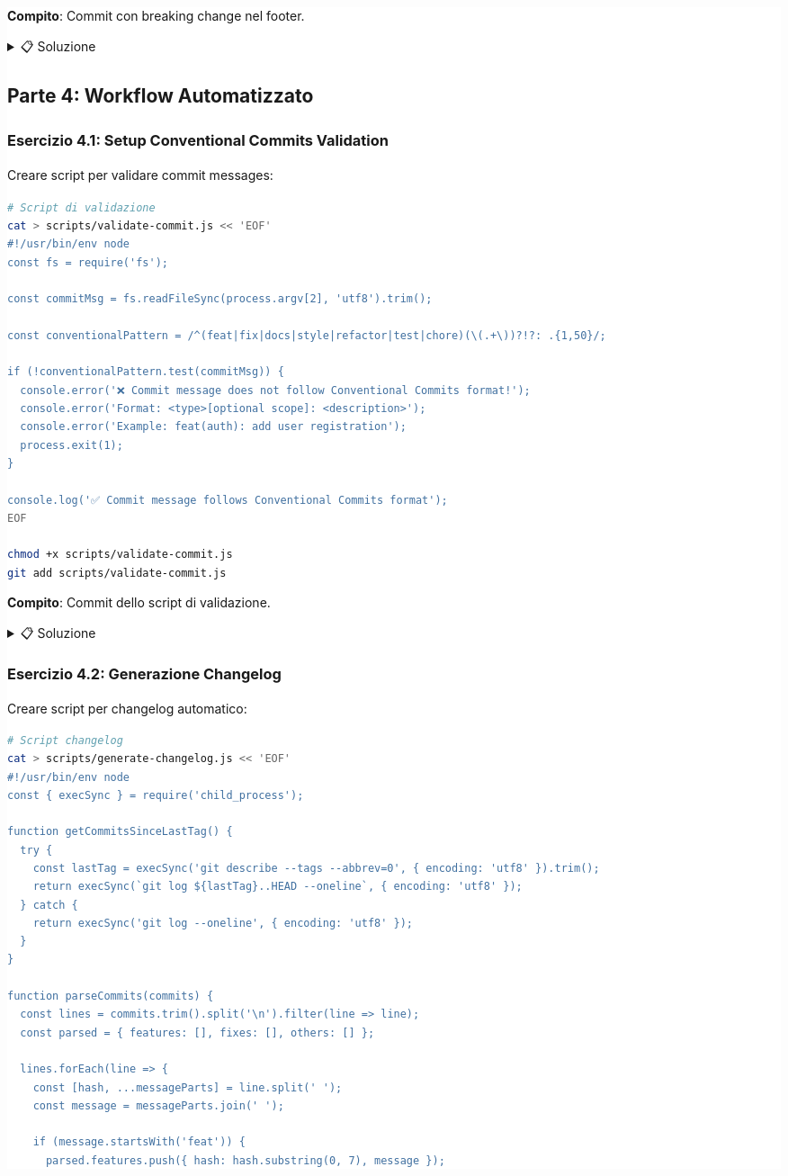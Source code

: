 **Compito**: Commit con breaking change nel footer.

<details><summary>📋 Soluzione</summary></details>

## Parte 4: Workflow Automatizzato

### Esercizio 4.1: Setup Conventional Commits Validation
Creare script per validare commit messages:

```bash
# Script di validazione
cat > scripts/validate-commit.js << 'EOF'
#!/usr/bin/env node
const fs = require('fs');

const commitMsg = fs.readFileSync(process.argv[2], 'utf8').trim();

const conventionalPattern = /^(feat|fix|docs|style|refactor|test|chore)(\(.+\))?!?: .{1,50}/;

if (!conventionalPattern.test(commitMsg)) {
  console.error('❌ Commit message does not follow Conventional Commits format!');
  console.error('Format: <type>[optional scope]: <description>');
  console.error('Example: feat(auth): add user registration');
  process.exit(1);
}

console.log('✅ Commit message follows Conventional Commits format');
EOF

chmod +x scripts/validate-commit.js
git add scripts/validate-commit.js
```

**Compito**: Commit dello script di validazione.

<details><summary>📋 Soluzione</summary></details>

### Esercizio 4.2: Generazione Changelog
Creare script per changelog automatico:

```bash
# Script changelog
cat > scripts/generate-changelog.js << 'EOF'
#!/usr/bin/env node
const { execSync } = require('child_process');

function getCommitsSinceLastTag() {
  try {
    const lastTag = execSync('git describe --tags --abbrev=0', { encoding: 'utf8' }).trim();
    return execSync(`git log ${lastTag}..HEAD --oneline`, { encoding: 'utf8' });
  } catch {
    return execSync('git log --oneline', { encoding: 'utf8' });
  }
}

function parseCommits(commits) {
  const lines = commits.trim().split('\n').filter(line => line);
  const parsed = { features: [], fixes: [], others: [] };

  lines.forEach(line => {
    const [hash, ...messageParts] = line.split(' ');
    const message = messageParts.join(' ');
    
    if (message.startsWith('feat')) {
      parsed.features.push({ hash: hash.substring(0, 7), message });
```